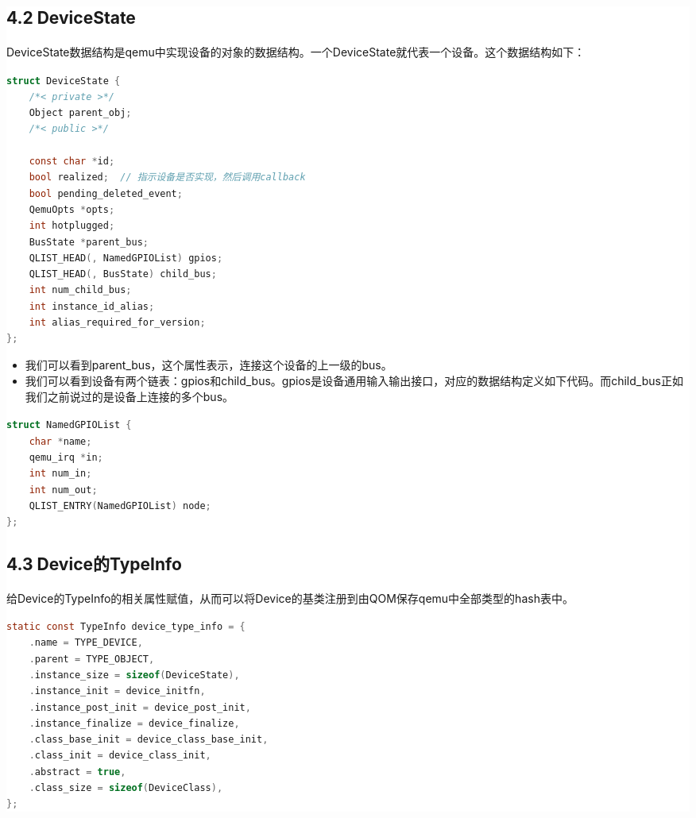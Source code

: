 ## 4.2 DeviceState

DeviceState数据结构是qemu中实现设备的对象的数据结构。一个DeviceState就代表一个设备。这个数据结构如下： 
```c
struct DeviceState {
    /*< private >*/
    Object parent_obj;
    /*< public >*/

    const char *id;  
    bool realized;  // 指示设备是否实现，然后调用callback
    bool pending_deleted_event;
    QemuOpts *opts;
    int hotplugged;
    BusState *parent_bus;   
    QLIST_HEAD(, NamedGPIOList) gpios;
    QLIST_HEAD(, BusState) child_bus;
    int num_child_bus;
    int instance_id_alias;
    int alias_required_for_version;
};
```
- 我们可以看到parent_bus，这个属性表示，连接这个设备的上一级的bus。
- 我们可以看到设备有两个链表：gpios和child_bus。gpios是设备通用输入输出接口，对应的数据结构定义如下代码。而child_bus正如我们之前说过的是设备上连接的多个bus。
```c
struct NamedGPIOList {
    char *name;
    qemu_irq *in;
    int num_in;
    int num_out;
    QLIST_ENTRY(NamedGPIOList) node;
};
```

## 4.3 Device的TypeInfo

给Device的TypeInfo的相关属性赋值，从而可以将Device的基类注册到由QOM保存qemu中全部类型的hash表中。

```c
static const TypeInfo device_type_info = {
    .name = TYPE_DEVICE,
    .parent = TYPE_OBJECT,
    .instance_size = sizeof(DeviceState),
    .instance_init = device_initfn,
    .instance_post_init = device_post_init,
    .instance_finalize = device_finalize,
    .class_base_init = device_class_base_init,
    .class_init = device_class_init,
    .abstract = true,
    .class_size = sizeof(DeviceClass),
};
```
